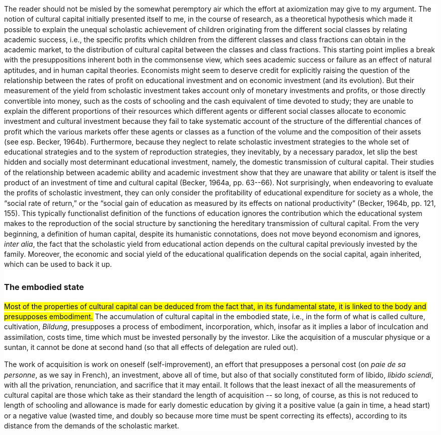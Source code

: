 The reader should not be misled by the somewhat peremptory air which the effort at axiomization may give to my argument. The notion of cultural capital initially presented itself to me, in the course of research, as a theoretical hypothesis which made it possible to explain the unequal scholastic achievement of children originating from the different social classes by relating academic success, i.e., the specific profits which children from the different classes and class fractions can obtain in the academic market, to the distribution of cultural capital between the classes and class fractions. This starting point implies a break with the presuppositions inherent both in the commonsense view, which sees academic success or failure as an effect of natural aptitudes, and in human capital theories. Economists might seem to deserve credit for explicitly raising the question of the relationship between the rates of profit on educational investment and on economic investment (and its evolution). But their measurement of the yield from scholastic investment takes account only of monetary investments and profits, or those directly convertible into money, such as the costs of schooling and the cash equivalent of time devoted to study; they are unable to explain the different proportions of their resources which different agents or different social classes allocate to economic investment and cultural investment because they fail to take systematic account of the structure of the differential chances of profit which the various markets offer these agents or classes as a function of the volume and the composition of their assets (see esp. Becker, 1964b). Furthermore, because they neglect to relate scholastic investment strategies to the whole set of educational strategies and to the system of reproduction strategies, they inevitably, by a necessary paradox, let slip the best hidden and socially most determinant educational investment, namely, the domestic transmission of cultural capital. Their studies of the relationship between academic ability and academic investment show that they are unaware that ability or talent is itself the product of an investment of time and cultural capital (Becker, 1964a, pp. 63--66). Not surprisingly, when endeavoring to evaluate the profits of scholastic investment, they can only consider the profitability of educational expenditure for society as a whole, the “social rate of return,” or the “social gain of education as measured by its effects on national productivity” (Becker, 1964b, pp. 121, 155). This typically functionalist definition of the functions of education ignores the contribution which the educational system makes to the reproduction of the social structure by sanctioning the hereditary transmission of cultural capital. From the very beginning, <span class="mark">a definition of human capital, despite its humanistic connotations, does not move beyond economism and ignores, *inter alia*, the fact that the scholastic yield from educational action depends on the cultural capital previously invested by the family.</span> Moreover, the economic and social yield of the educational qualification depends on the social capital, again inherited, which can be used to back it up.

### The embodied state

<mark>Most of the properties of cultural capital can be deduced from the fact that, in its fundamental state, it is linked to the body and presupposes embodiment.</mark> The accumulation of cultural capital in the embodied state, i.e., in the form of what is called culture, cultivation, *Bildung*, presupposes a process of embodiment, incorporation, which, insofar as it implies a labor of inculcation and assimilation, costs time, time which must be invested personally by the investor. Like the acquisition of a muscular physique or a suntan, it cannot be done at second hand (so that all effects of delegation are ruled out).

The work of acquisition is work on oneself (self-improvement), an effort that presupposes a personal cost (on *paie de sa personne*, as we say in French), an investment, above all of time, but also of that socially constituted form of libido, *libido sciendi*, with all the privation, renunciation, and sacrifice that it may entail. It follows that the least inexact of all the measurements of cultural capital are those which take as their standard the length of acquisition -- so long, of course, as this is not reduced to length of schooling and allowance is made for early domestic education by giving it a positive value (a gain in time, a head start) or a negative value (wasted time, and doubly so because more time must be spent correcting its effects), according to its distance from the demands of the scholastic market.
